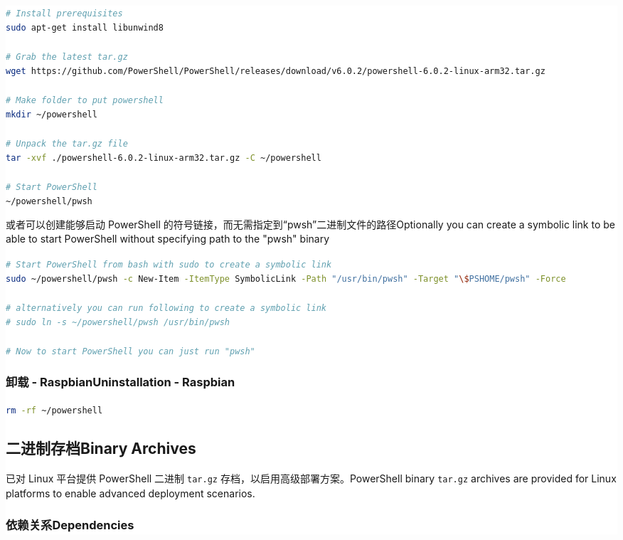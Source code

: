 ```sh
# Install prerequisites
sudo apt-get install libunwind8

# Grab the latest tar.gz
wget https://github.com/PowerShell/PowerShell/releases/download/v6.0.2/powershell-6.0.2-linux-arm32.tar.gz

# Make folder to put powershell
mkdir ~/powershell

# Unpack the tar.gz file
tar -xvf ./powershell-6.0.2-linux-arm32.tar.gz -C ~/powershell

# Start PowerShell
~/powershell/pwsh
```

<span data-ttu-id="3a0c4-252">或者可以创建能够启动 PowerShell 的符号链接，而无需指定到“pwsh”二进制文件的路径</span><span class="sxs-lookup"><span data-stu-id="3a0c4-252">Optionally you can create a symbolic link to be able to start PowerShell without specifying path to the "pwsh" binary</span></span>

```sh
# Start PowerShell from bash with sudo to create a symbolic link
sudo ~/powershell/pwsh -c New-Item -ItemType SymbolicLink -Path "/usr/bin/pwsh" -Target "\$PSHOME/pwsh" -Force

# alternatively you can run following to create a symbolic link
# sudo ln -s ~/powershell/pwsh /usr/bin/pwsh

# Now to start PowerShell you can just run "pwsh"
```

### <a name="uninstallation---raspbian"></a><span data-ttu-id="3a0c4-253">卸载 - Raspbian</span><span class="sxs-lookup"><span data-stu-id="3a0c4-253">Uninstallation - Raspbian</span></span>

```sh
rm -rf ~/powershell
```

## <a name="binary-archives"></a><span data-ttu-id="3a0c4-254">二进制存档</span><span class="sxs-lookup"><span data-stu-id="3a0c4-254">Binary Archives</span></span>

<span data-ttu-id="3a0c4-255">已对 Linux 平台提供 PowerShell 二进制 `tar.gz` 存档，以启用高级部署方案。</span><span class="sxs-lookup"><span data-stu-id="3a0c4-255">PowerShell binary `tar.gz` archives are provided for Linux platforms to enable advanced deployment scenarios.</span></span>

### <a name="dependencies"></a><span data-ttu-id="3a0c4-256">依赖关系</span><span class="sxs-lookup"><span data-stu-id="3a0c4-256">Dependencies</span></span>
